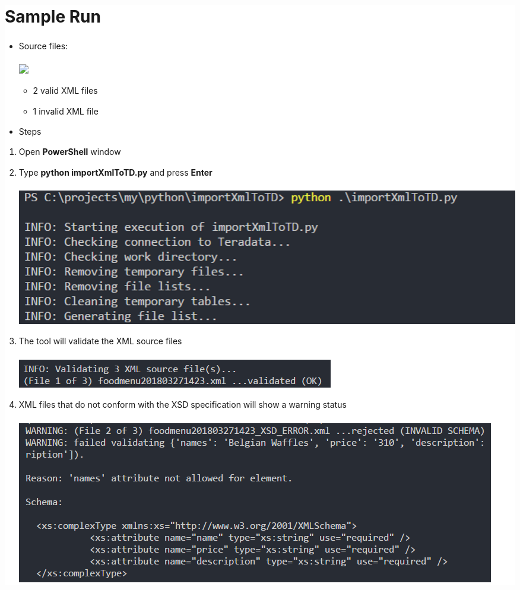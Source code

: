 Sample Run
==========

-   Source files:\
    \
    ![](media/image7.png)

    -   2 valid XML files

    -   1 invalid XML file

-   Steps

1.  Open **PowerShell** window

2.  Type **python importXmlToTD.py** and press **Enter**\
    \
    ![](media/sample_run_02.png)

3.  The tool will validate the XML source files\
    \
    ![](media/sample_run_03.png)

4.  XML files that do not conform with the XSD specification will show a
    warning status\
    \
    ![](media/sample_run_04.png)
